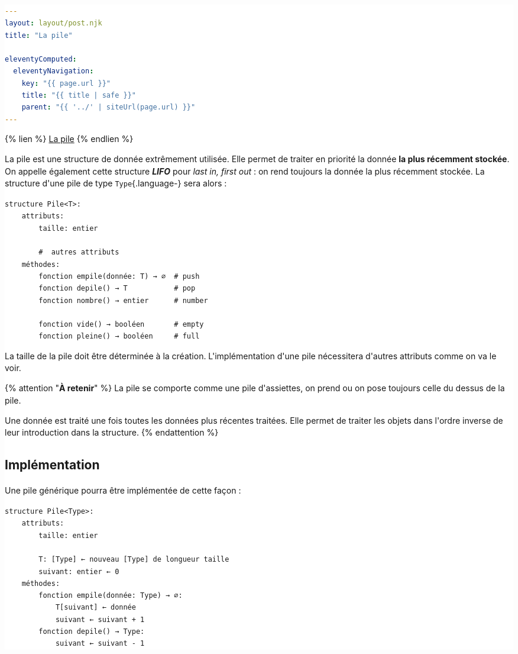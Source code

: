 ```yaml
---
layout: layout/post.njk
title: "La pile"

eleventyComputed:
  eleventyNavigation:
    key: "{{ page.url }}"
    title: "{{ title | safe }}"
    parent: "{{ '../' | siteUrl(page.url) }}"
---
```


{% lien %}
[La pile](https://fr.wikipedia.org/wiki/Pile_(informatique))
{% endlien %}

La pile est une structure de donnée extrêmement utilisée. Elle permet de traiter en priorité la donnée **la plus récemment stockée**. On appelle également cette structure **_LIFO_** pour _last in, first out_ : on rend toujours la donnée la plus récemment stockée. La structure d'une pile de type `Type`{.language-} sera alors :

```pseudocode
structure Pile<T>:
    attributs:
        taille: entier
        
        #  autres attributs
    méthodes:
        fonction empile(donnée: T) → ∅  # push
        fonction depile() → T           # pop
        fonction nombre() → entier      # number

        fonction vide() → booléen       # empty
        fonction pleine() → booléen     # full
```

La taille de la pile doit être déterminée à la création. L'implémentation d'une pile nécessitera d'autres attributs comme on va le voir.

{% attention "**À retenir**" %}
La pile se comporte comme une pile d'assiettes, on prend ou on pose toujours celle du dessus de la pile.

Une donnée est traité une fois toutes les données plus récentes traitées. Elle permet de traiter les objets dans l'ordre inverse de leur introduction dans la structure.
{% endattention %}

## <span id="structure"></span>Implémentation

Une pile générique pourra être implémentée de cette façon :

<span id="structure-pile"></span>

```pseudocode
structure Pile<Type>:
    attributs:
        taille: entier
        
        T: [Type] ← nouveau [Type] de longueur taille
        suivant: entier ← 0
    méthodes:
        fonction empile(donnée: Type) → ∅:
            T[suivant] ← donnée
            suivant ← suivant + 1
        fonction depile() → Type:
            suivant ← suivant - 1
```